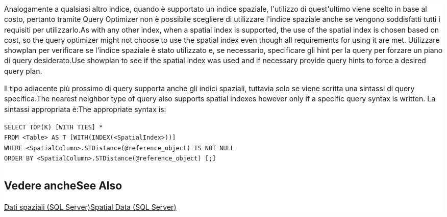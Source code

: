  <span data-ttu-id="83269-307">Analogamente a qualsiasi altro indice, quando è supportato un indice spaziale, l'utilizzo di quest'ultimo viene scelto in base al costo, pertanto tramite Query Optimizer non è possibile scegliere di utilizzare l'indice spaziale anche se vengono soddisfatti tutti i requisiti per utilizzarlo.</span><span class="sxs-lookup"><span data-stu-id="83269-307">As with any other index, when a spatial index is supported, the use of the spatial index is chosen based on cost, so the query optimizer might not choose to use the spatial index even though all requirements for using it are met.</span></span> <span data-ttu-id="83269-308">Utilizzare showplan per verificare se l'indice spaziale è stato utilizzato e, se necessario, specificare gli hint per la query per forzare un piano di query desiderato.</span><span class="sxs-lookup"><span data-stu-id="83269-308">Use showplan to see if the spatial index was used and if necessary provide query hints to force a desired query plan.</span></span>

 <span data-ttu-id="83269-309">Il tipo adiacente più prossimo di query supporta anche gli indici spaziali, tuttavia solo se viene scritta una sintassi di query specifica.</span><span class="sxs-lookup"><span data-stu-id="83269-309">The nearest neighbor type of query also supports spatial indexes however only if a specific query syntax is written.</span></span> <span data-ttu-id="83269-310">La sintassi appropriata è:</span><span class="sxs-lookup"><span data-stu-id="83269-310">The appropriate syntax is:</span></span>

```
SELECT TOP(K) [WITH TIES] * 
FROM <Table> AS T [WITH(INDEX(<SpatialIndex>))]
WHERE <SpatialColumn>.STDistance(@reference_object) IS NOT NULL
ORDER BY <SpatialColumn>.STDistance(@reference_object) [;]
```

## <a name="see-also"></a><span data-ttu-id="83269-311">Vedere anche</span><span class="sxs-lookup"><span data-stu-id="83269-311">See Also</span></span>
 [<span data-ttu-id="83269-312">Dati spaziali &#40;SQL Server&#41;</span><span class="sxs-lookup"><span data-stu-id="83269-312">Spatial Data &#40;SQL Server&#41;</span></span>](../spatial/spatial-data-sql-server.md)


